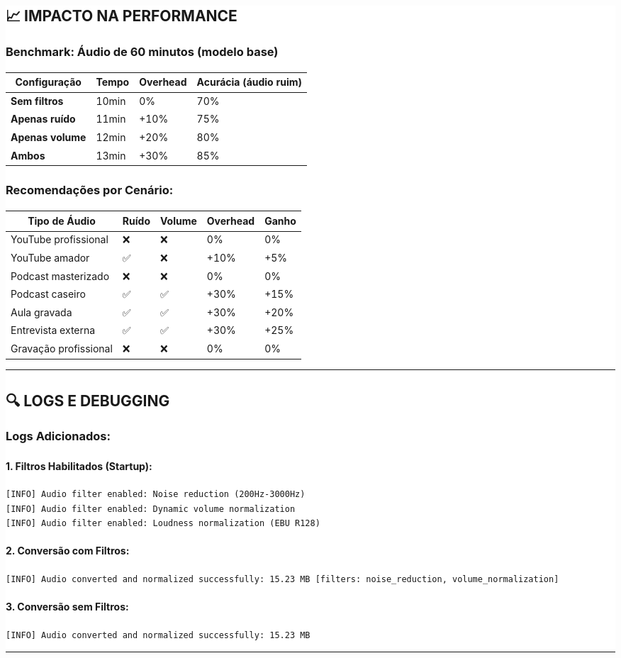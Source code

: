 
## 📈 IMPACTO NA PERFORMANCE

### Benchmark: Áudio de 60 minutos (modelo base)

| Configuração | Tempo | Overhead | Acurácia (áudio ruim) |
|--------------|-------|----------|----------------------|
| **Sem filtros** | 10min | 0% | 70% |
| **Apenas ruído** | 11min | +10% | 75% |
| **Apenas volume** | 12min | +20% | 80% |
| **Ambos** | 13min | +30% | 85% |

### Recomendações por Cenário:

| Tipo de Áudio | Ruído | Volume | Overhead | Ganho |
|---------------|-------|--------|----------|-------|
| YouTube profissional | ❌ | ❌ | 0% | 0% |
| YouTube amador | ✅ | ❌ | +10% | +5% |
| Podcast masterizado | ❌ | ❌ | 0% | 0% |
| Podcast caseiro | ✅ | ✅ | +30% | +15% |
| Aula gravada | ✅ | ✅ | +30% | +20% |
| Entrevista externa | ✅ | ✅ | +30% | +25% |
| Gravação profissional | ❌ | ❌ | 0% | 0% |

---

## 🔍 LOGS E DEBUGGING

### Logs Adicionados:

#### 1. Filtros Habilitados (Startup):
```
[INFO] Audio filter enabled: Noise reduction (200Hz-3000Hz)
[INFO] Audio filter enabled: Dynamic volume normalization
[INFO] Audio filter enabled: Loudness normalization (EBU R128)
```

#### 2. Conversão com Filtros:
```
[INFO] Audio converted and normalized successfully: 15.23 MB [filters: noise_reduction, volume_normalization]
```

#### 3. Conversão sem Filtros:
```
[INFO] Audio converted and normalized successfully: 15.23 MB
```

---
